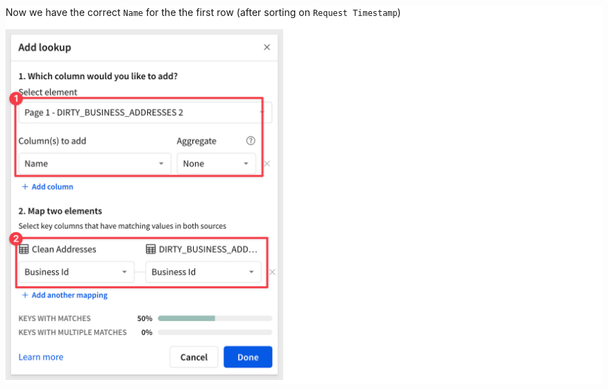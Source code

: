 Now we have the correct `Name` for the the first row (after sorting on `Request Timestamp`)

<img src="assets/dasp-28.png" width="400"/>
